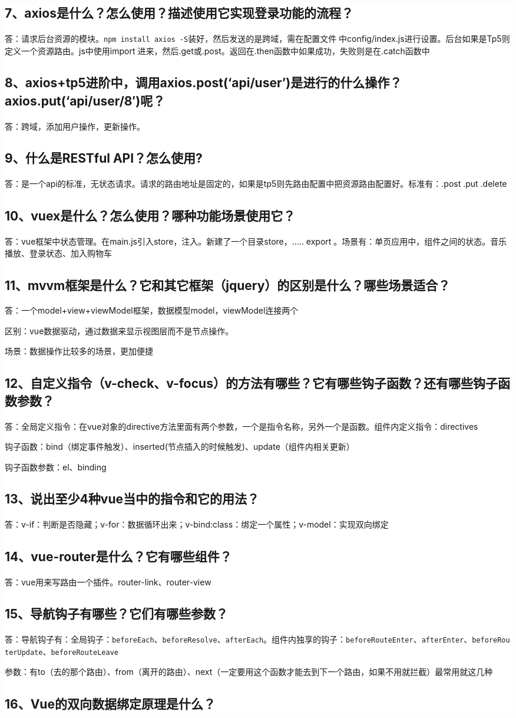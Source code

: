 ## 7、axios是什么？怎么使用？描述使用它实现登录功能的流程？

答：请求后台资源的模块。`npm install axios -S`装好，然后发送的是跨域，需在配置文件    中config/index.js进行设置。后台如果是Tp5则定义一个资源路由。js中使用import 进来，然后.get或.post。返回在.then函数中如果成功，失败则是在.catch函数中

## 8、axios+tp5进阶中，调用axios.post(‘api/user’)是进行的什么操作？axios.put(‘api/user/8′)呢？

答：跨域，添加用户操作，更新操作。

## 9、什么是RESTful API？怎么使用?

答：是一个api的标准，无状态请求。请求的路由地址是固定的，如果是tp5则先路由配置中把资源路由配置好。标准有：.post .put .delete

## 10、vuex是什么？怎么使用？哪种功能场景使用它？

答：vue框架中状态管理。在main.js引入store，注入。新建了一个目录store，….. export 。场景有：单页应用中，组件之间的状态。音乐播放、登录状态、加入购物车

## 11、mvvm框架是什么？它和其它框架（jquery）的区别是什么？哪些场景适合？

答：一个model+view+viewModel框架，数据模型model，viewModel连接两个

区别：vue数据驱动，通过数据来显示视图层而不是节点操作。

场景：数据操作比较多的场景，更加便捷

## 12、自定义指令（v-check、v-focus）的方法有哪些？它有哪些钩子函数？还有哪些钩子函数参数？

答：全局定义指令：在vue对象的directive方法里面有两个参数，一个是指令名称，另外一个是函数。组件内定义指令：directives

钩子函数：bind（绑定事件触发）、inserted(节点插入的时候触发)、update（组件内相关更新）

钩子函数参数：el、binding 

## 13、说出至少4种vue当中的指令和它的用法？

答：v-if：判断是否隐藏；v-for：数据循环出来；v-bind:class：绑定一个属性；v-model：实现双向绑定
 

## 14、vue-router是什么？它有哪些组件？

答：vue用来写路由一个插件。router-link、router-view

## 15、导航钩子有哪些？它们有哪些参数？

答：导航钩子有：全局钩子：`beforeEach`、`beforeResolve`、`afterEach`。组件内独享的钩子：`beforeRouteEnter`、`afterEnter`、`beforeRouterUpdate`、`beforeRouteLeave`

参数：有to（去的那个路由）、from（离开的路由）、next（一定要用这个函数才能去到下一个路由，如果不用就拦截）最常用就这几种

## 16、Vue的双向数据绑定原理是什么？
